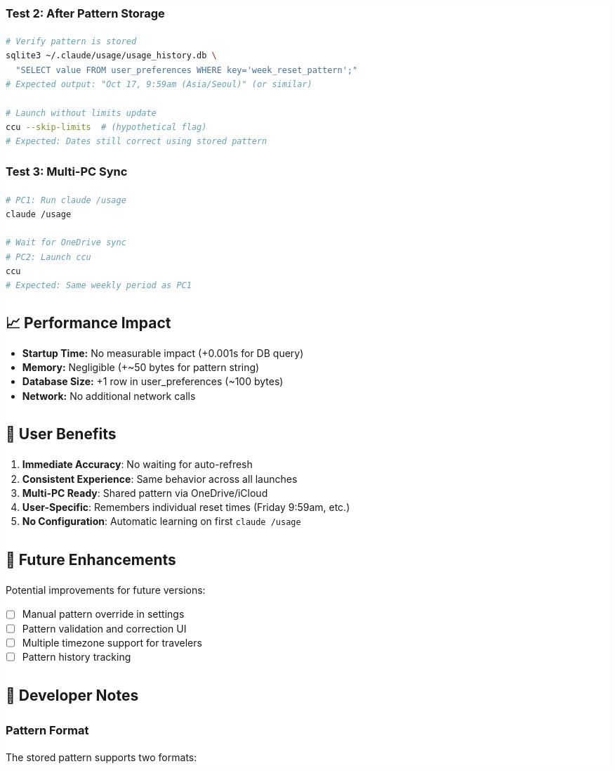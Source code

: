 ### Test 2: After Pattern Storage
```bash
# Verify pattern is stored
sqlite3 ~/.claude/usage/usage_history.db \
  "SELECT value FROM user_preferences WHERE key='week_reset_pattern';"
# Expected output: "Oct 17, 9:59am (Asia/Seoul)" (or similar)

# Launch without limits update
ccu --skip-limits  # (hypothetical flag)
# Expected: Dates still correct using stored pattern
```

### Test 3: Multi-PC Sync
```bash
# PC1: Run claude /usage
claude /usage

# Wait for OneDrive sync
# PC2: Launch ccu
ccu
# Expected: Same weekly period as PC1
```

## 📈 Performance Impact

- **Startup Time:** No measurable impact (+0.001s for DB query)
- **Memory:** Negligible (+~50 bytes for pattern string)
- **Database Size:** +1 row in user_preferences (~100 bytes)
- **Network:** No additional network calls

## 🎉 User Benefits

1. **Immediate Accuracy**: No waiting for auto-refresh
2. **Consistent Experience**: Same behavior across all launches
3. **Multi-PC Ready**: Shared pattern via OneDrive/iCloud
4. **User-Specific**: Remembers individual reset times (Friday 9:59am, etc.)
5. **No Configuration**: Automatic learning on first `claude /usage`

## 🔮 Future Enhancements

Potential improvements for future versions:
- [ ] Manual pattern override in settings
- [ ] Pattern validation and correction UI
- [ ] Multiple timezone support for travelers
- [ ] Pattern history tracking

## 📝 Developer Notes

### Pattern Format
The stored pattern supports two formats:
